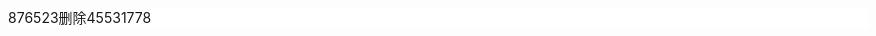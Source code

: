 <g id="SvgjsG1046" transform="translate(328.7029187017605,176.17045454545462)"><path id="SvgjsPath1047" d="M 0 21C 0 -7 42 -7 42 21C 42 49 0 49 0 21Z" stroke="rgba(50,50,50,1)" stroke-width="2" fill-opacity="1" fill="#ffffff"></path><g id="SvgjsG1048"><text id="SvgjsText1049" font-family="&quot;Times New Roman&quot;" text-anchor="middle" font-size="15px" width="22px" fill="#323232" font-weight="700" align="middle" lineHeight="125%" anchor="middle" family="&quot;Times New Roman&quot;" size="15px" weight="700" font-style="" opacity="1" y="9.625" transform="rotate(0)"><tspan id="SvgjsTspan1050" dy="18" x="21"><tspan id="SvgjsTspan1051" style="text-decoration:;">87</tspan></tspan></text></g></g><g id="SvgjsG1052"><path id="SvgjsPath1053" d="M303.3380327443979 128.99276592514593L337.1066876387117 179.0377173238391" stroke="#323232" stroke-width="2" fill="none"></path></g><g id="SvgjsG1054" transform="translate(207.2251409239833,176.17045454545462)"><path id="SvgjsPath1055" d="M 0 21C 0 -7 42 -7 42 21C 42 49 0 49 0 21Z" stroke="rgba(50,50,50,1)" stroke-width="2" fill-opacity="1" fill="#ffffff"></path><g id="SvgjsG1056"><text id="SvgjsText1057" font-family="&quot;Times New Roman&quot;" text-anchor="middle" font-size="15px" width="22px" fill="#323232" font-weight="700" align="middle" lineHeight="125%" anchor="middle" family="&quot;Times New Roman&quot;" size="15px" weight="700" font-style="" opacity="1" y="9.625" transform="rotate(0)"><tspan id="SvgjsTspan1058" dy="18" x="21"><tspan id="SvgjsTspan1059" style="text-decoration:;">65</tspan></tspan></text></g></g><g id="SvgjsG1060" transform="translate(85.7473631462055,260.48389642888776)"><path id="SvgjsPath1061" d="M 0 21C 0 -7 42 -7 42 21C 42 49 0 49 0 21Z" stroke="rgba(50,50,50,1)" stroke-width="2" fill-opacity="1" fill="#ffffff"></path><g id="SvgjsG1062"><text id="SvgjsText1063" font-family="&quot;Times New Roman&quot;" text-anchor="middle" font-size="15px" width="22px" fill="#323232" font-weight="700" align="middle" lineHeight="125%" anchor="middle" family="&quot;Times New Roman&quot;" size="15px" weight="700" font-style="" opacity="1" y="9.625" transform="rotate(0)"><tspan id="SvgjsTspan1064" dy="18" x="21"><tspan id="SvgjsTspan1065" style="text-decoration:;">23</tspan></tspan></text></g></g><g id="SvgjsG1066"><path id="SvgjsPath1067" d="M154.39842677939828 214.9380714350569L117.2535886414542 262.5258283646482" stroke="#323232" stroke-width="2" fill="none"></path></g><g id="SvgjsG1068"><path id="SvgjsPath1069" d="M275.37676909707625 129.64748670987527L245.01323597586736 183.13090387676218" stroke="#323232" stroke-width="2" fill="none"></path></g><g id="SvgjsG1070"><path id="SvgjsPath1071" d="M200.09940962357948 147.55365545099428L176.463045987216 177.55365545099428" stroke="#323232" stroke-width="2" fill="none" marker-end="url(#SvgjsMarker1072)"></path></g><g id="SvgjsG1074" transform="translate(163.7698378936805,118.46274636008522)"><path id="SvgjsPath1075" d="M 0 0L 72.72727272727275 0L 72.72727272727275 25.454545454545453L 0 25.454545454545453Z" stroke="none" fill="none"></path><g id="SvgjsG1076"><text id="SvgjsText1077" font-family="微软雅黑" text-anchor="middle" font-size="16px" width="73px" fill="#323232" font-weight="700" align="middle" lineHeight="125%" anchor="middle" family="微软雅黑" size="16px" weight="700" font-style="" opacity="1" y="0.7272727272727266" transform="rotate(0)"><tspan id="SvgjsTspan1078" dy="20" x="36.5"><tspan id="SvgjsTspan1079" style="text-decoration:;">删除45</tspan></tspan></text></g></g><g id="SvgjsG1080" transform="translate(755.1031712270144,59.55912061794123)"><path id="SvgjsPath1081" d="M 0 21C 0 -7 42 -7 42 21C 42 49 0 49 0 21Z" stroke="rgba(50,50,50,1)" stroke-width="2" fill-opacity="1" fill="#ffffff"></path><g id="SvgjsG1082"><text id="SvgjsText1083" font-family="&quot;Times New Roman&quot;" text-anchor="middle" font-size="15px" width="22px" fill="#323232" font-weight="700" align="middle" lineHeight="125%" anchor="middle" family="&quot;Times New Roman&quot;" size="15px" weight="700" font-style="" opacity="1" y="9.625" transform="rotate(0)"><tspan id="SvgjsTspan1084" dy="18" x="21"><tspan id="SvgjsTspan1085" style="text-decoration:;">53</tspan></tspan></text></g></g><g id="SvgjsG1086" transform="translate(661.7170601159032,126.06290849673053)"><path id="SvgjsPath1087" d="M 0 21C 0 -7 42 -7 42 21C 42 49 0 49 0 21Z" stroke="rgba(50,50,50,1)" stroke-width="2" fill-opacity="1" fill="#ffffff"></path><g id="SvgjsG1088"><text id="SvgjsText1089" font-family="&quot;Times New Roman&quot;" text-anchor="middle" font-size="15px" width="22px" fill="#323232" font-weight="700" align="middle" lineHeight="125%" anchor="middle" family="&quot;Times New Roman&quot;" size="15px" weight="700" font-style="" opacity="1" y="9.625" transform="rotate(0)"><tspan id="SvgjsTspan1090" dy="18" x="21"><tspan id="SvgjsTspan1091" style="text-decoration:;">17</tspan></tspan></text></g></g><g id="SvgjsG1092"><path id="SvgjsPath1093" d="M759.0100782489138 94.91620786946083L697.488232232783 131.50058891481615" stroke="#323232" stroke-width="2" fill="none"></path></g><g id="SvgjsG1094" transform="translate(843.9337267825694,126.06290849673053)"><path id="SvgjsPath1095" d="M 0 21C 0 -7 42 -7 42 21C 42 49 0 49 0 21Z" stroke="rgba(50,50,50,1)" stroke-width="2" fill-opacity="1" fill="#ffffff"></path><g id="SvgjsG1096"><text id="SvgjsText1097" font-family="&quot;Times New Roman&quot;" text-anchor="middle" font-size="15px" width="22px" fill="#323232" font-weight="700" align="middle" lineHeight="125%" anchor="middle" family="&quot;Times New Roman&quot;" size="15px" weight="700" font-style="" opacity="1" y="9.625" transform="rotate(0)"><tspan id="SvgjsTspan1098" dy="18" x="21"><tspan id="SvgjsTspan1099" style="text-decoration:;">78</tspan></tspan></text></g></g><g id="SvgjsG1100">